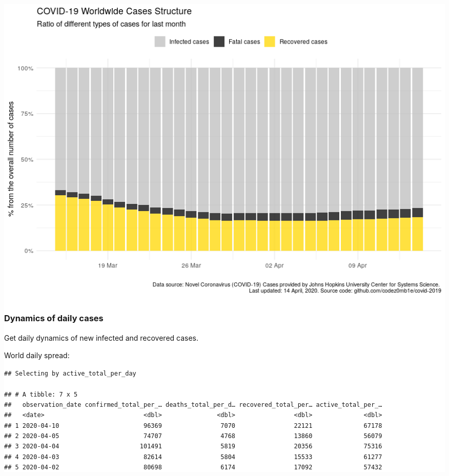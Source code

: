 ![](covid-19-eda_files/figure-gfm/unnamed-chunk-14-1.png)

### Dynamics of daily cases

Get daily dynamics of new infected and recovered cases.

World daily spread:

    ## Selecting by active_total_per_day

    ## # A tibble: 7 x 5
    ##   observation_date confirmed_total_per_… deaths_total_per_d… recovered_total_per… active_total_per_…
    ##   <date>                           <dbl>               <dbl>                <dbl>              <dbl>
    ## 1 2020-04-10                       96369                7070                22121              67178
    ## 2 2020-04-05                       74707                4768                13860              56079
    ## 3 2020-04-04                      101491                5819                20356              75316
    ## 4 2020-04-03                       82614                5804                15533              61277
    ## 5 2020-04-02                       80698                6174                17092              57432